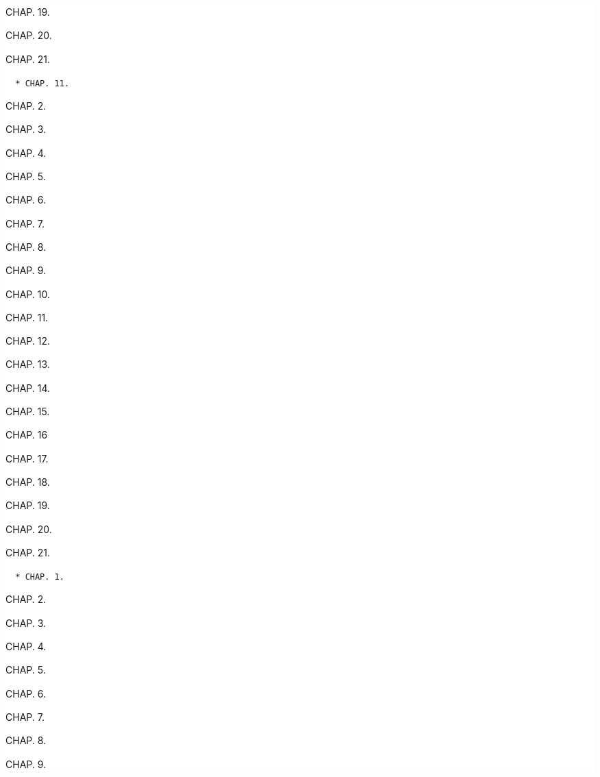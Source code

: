 CHAP. 19.

CHAP. 20.

CHAP. 21.

      * CHAP. 11.

CHAP. 2. 

CHAP. 3.

CHAP. 4.

CHAP. 5.

CHAP. 6.

CHAP. 7.

CHAP. 8.

CHAP. 9.

CHAP. 10.

CHAP. 11.

CHAP. 12.

CHAP. 13.

CHAP. 14.

CHAP. 15.

CHAP. 16

CHAP. 17.

CHAP. 18.

CHAP. 19.

CHAP. 20.

CHAP. 21.

      * CHAP. 1.

CHAP. 2. 

CHAP. 3.

CHAP. 4.

CHAP. 5.

CHAP. 6.

CHAP. 7.

CHAP. 8.

CHAP. 9.
